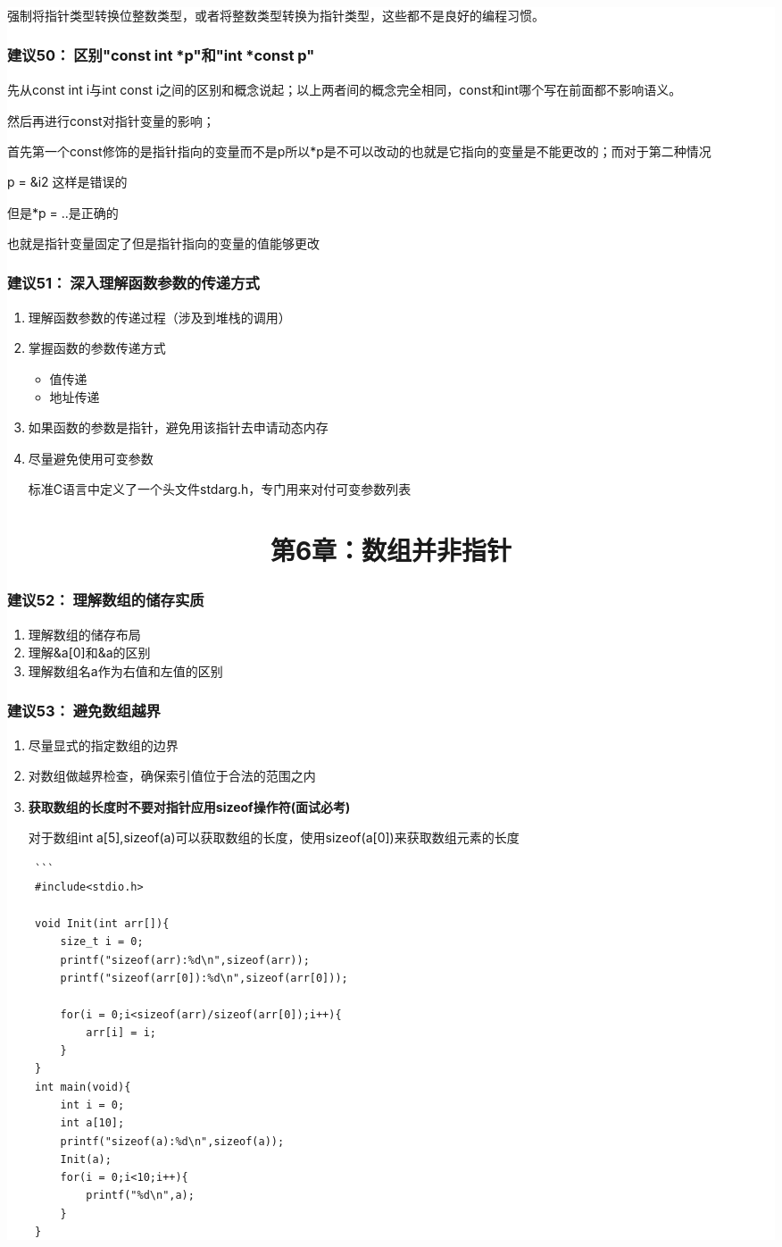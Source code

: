 强制将指针类型转换位整数类型，或者将整数类型转换为指针类型，这些都不是良好的编程习惯。

### 建议50： 区别"const int *p"和"int *const p"

先从const int i与int const i之间的区别和概念说起；以上两者间的概念完全相同，const和int哪个写在前面都不影响语义。

然后再进行const对指针变量的影响；

首先第一个const修饰的是指针指向的变量而不是p所以*p是不可以改动的也就是它指向的变量是不能更改的；而对于第二种情况

p = &i2 这样是错误的

但是*p = ..是正确的

也就是指针变量固定了但是指针指向的变量的值能够更改

### 建议51： 深入理解函数参数的传递方式

1. 理解函数参数的传递过程（涉及到堆栈的调用）
2. 掌握函数的参数传递方式
	* 值传递
	* 地址传递
3. 如果函数的参数是指针，避免用该指针去申请动态内存
4. 尽量避免使用可变参数

	标准C语言中定义了一个头文件stdarg.h，专门用来对付可变参数列表

# <center>第6章：数组并非指针</center>

### 建议52： 理解数组的储存实质

1. 理解数组的储存布局
2. 理解&a[0]和&a的区别
3. 理解数组名a作为右值和左值的区别
	
### 建议53： 避免数组越界

1. 尽量显式的指定数组的边界
2. 对数组做越界检查，确保索引值位于合法的范围之内
3. **获取数组的长度时不要对指针应用sizeof操作符(面试必考)**

	对于数组int a[5],sizeof(a)可以获取数组的长度，使用sizeof(a[0])来获取数组元素的长度
	
		```
		#include<stdio.h>
		
		void Init(int arr[]){
			size_t i = 0;
			printf("sizeof(arr):%d\n",sizeof(arr));
			printf("sizeof(arr[0]):%d\n",sizeof(arr[0]));
			
			for(i = 0;i<sizeof(arr)/sizeof(arr[0]);i++){
				arr[i] = i;
			}
		} 
		int main(void){
			int i = 0;
			int a[10];
			printf("sizeof(a):%d\n",sizeof(a));
			Init(a);
			for(i = 0;i<10;i++){
				printf("%d\n",a);
			}
		}
	